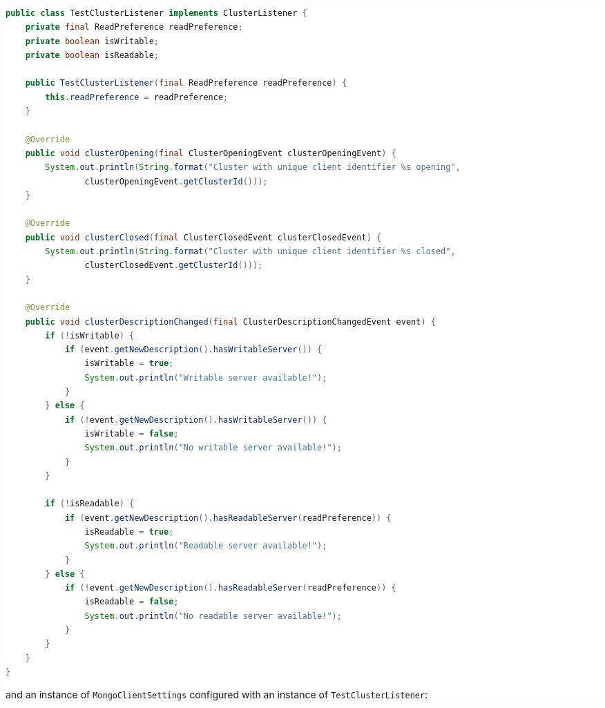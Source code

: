 ```java
public class TestClusterListener implements ClusterListener {
    private final ReadPreference readPreference;
    private boolean isWritable;
    private boolean isReadable;

    public TestClusterListener(final ReadPreference readPreference) {
        this.readPreference = readPreference;
    }

    @Override
    public void clusterOpening(final ClusterOpeningEvent clusterOpeningEvent) {
        System.out.println(String.format("Cluster with unique client identifier %s opening",
                clusterOpeningEvent.getClusterId()));
    }

    @Override
    public void clusterClosed(final ClusterClosedEvent clusterClosedEvent) {
        System.out.println(String.format("Cluster with unique client identifier %s closed",
                clusterClosedEvent.getClusterId()));
    }

    @Override
    public void clusterDescriptionChanged(final ClusterDescriptionChangedEvent event) {
        if (!isWritable) {
            if (event.getNewDescription().hasWritableServer()) {
                isWritable = true;
                System.out.println("Writable server available!");
            }
        } else {
            if (!event.getNewDescription().hasWritableServer()) {
                isWritable = false;
                System.out.println("No writable server available!");
            }
        }

        if (!isReadable) {
            if (event.getNewDescription().hasReadableServer(readPreference)) {
                isReadable = true;
                System.out.println("Readable server available!");
            }
        } else {
            if (!event.getNewDescription().hasReadableServer(readPreference)) {
                isReadable = false;
                System.out.println("No readable server available!");
            }
        }
    }
}
```

and an instance of `MongoClientSettings` configured with an instance of `TestClusterListener`:
